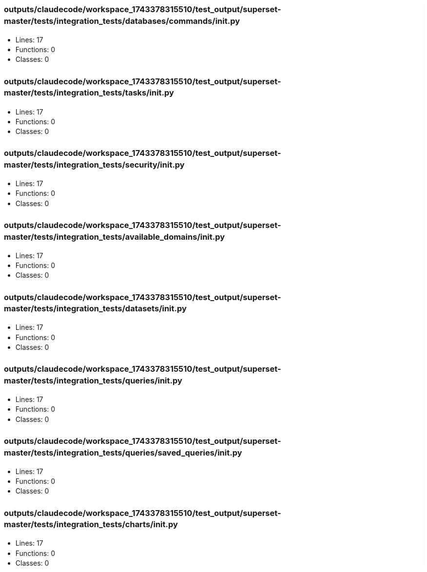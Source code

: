 ### outputs/claudecode/workspace_1743378315510/test_output/superset-master/tests/integration_tests/databases/commands/__init__.py
- Lines: 17
- Functions: 0
- Classes: 0

### outputs/claudecode/workspace_1743378315510/test_output/superset-master/tests/integration_tests/tasks/__init__.py
- Lines: 17
- Functions: 0
- Classes: 0

### outputs/claudecode/workspace_1743378315510/test_output/superset-master/tests/integration_tests/security/__init__.py
- Lines: 17
- Functions: 0
- Classes: 0

### outputs/claudecode/workspace_1743378315510/test_output/superset-master/tests/integration_tests/available_domains/__init__.py
- Lines: 17
- Functions: 0
- Classes: 0

### outputs/claudecode/workspace_1743378315510/test_output/superset-master/tests/integration_tests/datasets/__init__.py
- Lines: 17
- Functions: 0
- Classes: 0

### outputs/claudecode/workspace_1743378315510/test_output/superset-master/tests/integration_tests/queries/__init__.py
- Lines: 17
- Functions: 0
- Classes: 0

### outputs/claudecode/workspace_1743378315510/test_output/superset-master/tests/integration_tests/queries/saved_queries/__init__.py
- Lines: 17
- Functions: 0
- Classes: 0

### outputs/claudecode/workspace_1743378315510/test_output/superset-master/tests/integration_tests/charts/__init__.py
- Lines: 17
- Functions: 0
- Classes: 0
